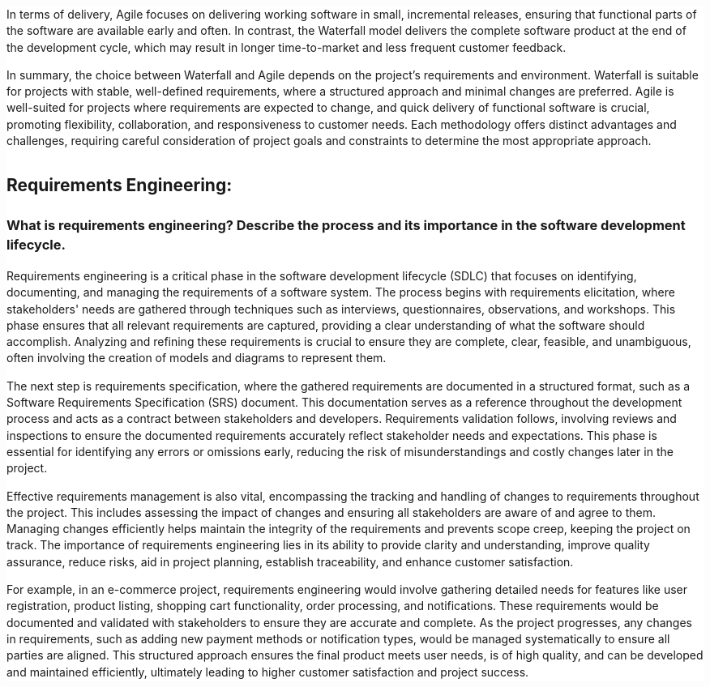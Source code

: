 In terms of delivery, Agile focuses on delivering working software in small, incremental releases, ensuring that functional parts of the software are available early and often. In contrast, the Waterfall model delivers the complete software product at the end of the development cycle, which may result in longer time-to-market and less frequent customer feedback.

In summary, the choice between Waterfall and Agile depends on the project’s requirements and environment. Waterfall is suitable for projects with stable, well-defined requirements, where a structured approach and minimal changes are preferred. Agile is well-suited for projects where requirements are expected to change, and quick delivery of functional software is crucial, promoting flexibility, collaboration, and responsiveness to customer needs. Each methodology offers distinct advantages and challenges, requiring careful consideration of project goals and constraints to determine the most appropriate approach.                                        
  
  
  
  
  
## Requirements Engineering:

### What is requirements engineering? Describe the process and its importance in the software development lifecycle.                                                                                                                                                                                                                      
 Requirements engineering is a critical phase in the software development lifecycle (SDLC) that focuses on identifying, documenting, and managing the requirements of a software system. The process begins with requirements elicitation, where stakeholders' needs are gathered through techniques such as interviews, questionnaires, observations, and workshops. This phase ensures that all relevant requirements are captured, providing a clear understanding of what the software should accomplish. Analyzing and refining these requirements is crucial to ensure they are complete, clear, feasible, and unambiguous, often involving the creation of models and diagrams to represent them.

The next step is requirements specification, where the gathered requirements are documented in a structured format, such as a Software Requirements Specification (SRS) document. This documentation serves as a reference throughout the development process and acts as a contract between stakeholders and developers. Requirements validation follows, involving reviews and inspections to ensure the documented requirements accurately reflect stakeholder needs and expectations. This phase is essential for identifying any errors or omissions early, reducing the risk of misunderstandings and costly changes later in the project.

Effective requirements management is also vital, encompassing the tracking and handling of changes to requirements throughout the project. This includes assessing the impact of changes and ensuring all stakeholders are aware of and agree to them. Managing changes efficiently helps maintain the integrity of the requirements and prevents scope creep, keeping the project on track. The importance of requirements engineering lies in its ability to provide clarity and understanding, improve quality assurance, reduce risks, aid in project planning, establish traceability, and enhance customer satisfaction.

For example, in an e-commerce project, requirements engineering would involve gathering detailed needs for features like user registration, product listing, shopping cart functionality, order processing, and notifications. These requirements would be documented and validated with stakeholders to ensure they are accurate and complete. As the project progresses, any changes in requirements, such as adding new payment methods or notification types, would be managed systematically to ensure all parties are aligned. This structured approach ensures the final product meets user needs, is of high quality, and can be developed and maintained efficiently, ultimately leading to higher customer satisfaction and project success. 
  